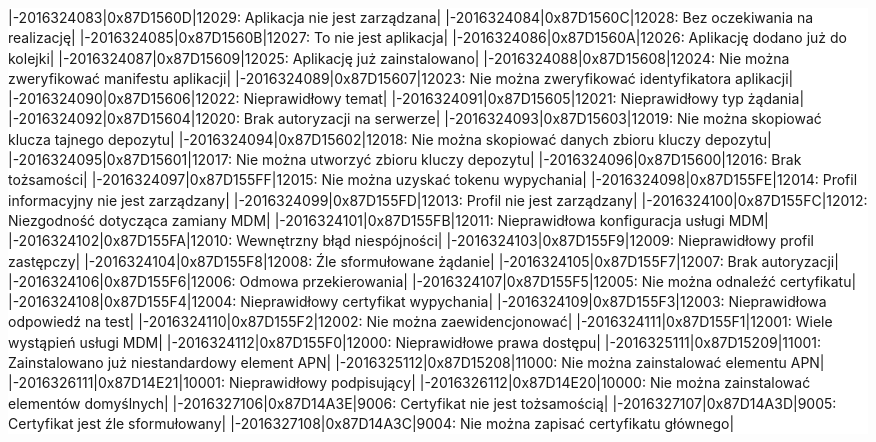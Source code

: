 |-2016324083|0x87D1560D|12029: Aplikacja nie jest zarządzana|
|-2016324084|0x87D1560C|12028: Bez oczekiwania na realizację|
|-2016324085|0x87D1560B|12027: To nie jest aplikacja|
|-2016324086|0x87D1560A|12026: Aplikację dodano już do kolejki|
|-2016324087|0x87D15609|12025: Aplikację już zainstalowano|
|-2016324088|0x87D15608|12024: Nie można zweryfikować manifestu aplikacji|
|-2016324089|0x87D15607|12023: Nie można zweryfikować identyfikatora aplikacji|
|-2016324090|0x87D15606|12022: Nieprawidłowy temat|
|-2016324091|0x87D15605|12021: Nieprawidłowy typ żądania|
|-2016324092|0x87D15604|12020: Brak autoryzacji na serwerze|
|-2016324093|0x87D15603|12019: Nie można skopiować klucza tajnego depozytu|
|-2016324094|0x87D15602|12018: Nie można skopiować danych zbioru kluczy depozytu|
|-2016324095|0x87D15601|12017: Nie można utworzyć zbioru kluczy depozytu|
|-2016324096|0x87D15600|12016: Brak tożsamości|
|-2016324097|0x87D155FF|12015: Nie można uzyskać tokenu wypychania|
|-2016324098|0x87D155FE|12014: Profil informacyjny nie jest zarządzany|
|-2016324099|0x87D155FD|12013: Profil nie jest zarządzany|
|-2016324100|0x87D155FC|12012: Niezgodność dotycząca zamiany MDM|
|-2016324101|0x87D155FB|12011: Nieprawidłowa konfiguracja usługi MDM|
|-2016324102|0x87D155FA|12010: Wewnętrzny błąd niespójności|
|-2016324103|0x87D155F9|12009: Nieprawidłowy profil zastępczy|
|-2016324104|0x87D155F8|12008: Źle sformułowane żądanie|
|-2016324105|0x87D155F7|12007: Brak autoryzacji|
|-2016324106|0x87D155F6|12006: Odmowa przekierowania|
|-2016324107|0x87D155F5|12005: Nie można odnaleźć certyfikatu|
|-2016324108|0x87D155F4|12004: Nieprawidłowy certyfikat wypychania|
|-2016324109|0x87D155F3|12003: Nieprawidłowa odpowiedź na test|
|-2016324110|0x87D155F2|12002: Nie można zaewidencjonować|
|-2016324111|0x87D155F1|12001: Wiele wystąpień usługi MDM|
|-2016324112|0x87D155F0|12000: Nieprawidłowe prawa dostępu|
|-2016325111|0x87D15209|11001: Zainstalowano już niestandardowy element APN|
|-2016325112|0x87D15208|11000: Nie można zainstalować elementu APN|
|-2016326111|0x87D14E21|10001: Nieprawidłowy podpisujący|
|-2016326112|0x87D14E20|10000: Nie można zainstalować elementów domyślnych|
|-2016327106|0x87D14A3E|9006: Certyfikat nie jest tożsamością|
|-2016327107|0x87D14A3D|9005: Certyfikat jest źle sformułowany|
|-2016327108|0x87D14A3C|9004: Nie można zapisać certyfikatu głównego|